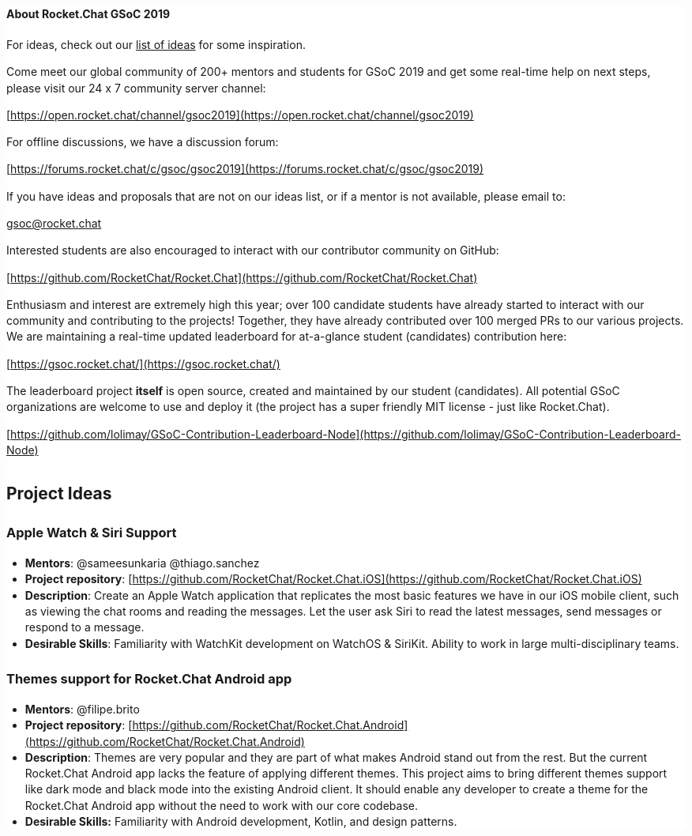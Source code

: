 #### About Rocket.Chat GSoC 2019

For ideas, check out our [list of ideas](google-summer-of-code-2019.md#project-ideas) for some inspiration.

Come meet our global community of 200+ mentors and students for GSoC 2019 and get some real-time help on next steps, please visit our 24 x 7 community server channel:

[https://open.rocket.chat/channel/gsoc2019](https://open.rocket.chat/channel/gsoc2019)

For offline discussions, we have a discussion forum:

[https://forums.rocket.chat/c/gsoc/gsoc2019](https://forums.rocket.chat/c/gsoc/gsoc2019)

If you have ideas and proposals that are not on our ideas list, or if a mentor is not available, please email to:

gsoc@rocket.chat

Interested students are also encouraged to interact with our contributor community on GitHub:

[https://github.com/RocketChat/Rocket.Chat](https://github.com/RocketChat/Rocket.Chat)

Enthusiasm and interest are extremely high this year; over 100 candidate students have already started to interact with our community and contributing to the projects! Together, they have already contributed over 100 merged PRs to our various projects. We are maintaining a real-time updated leaderboard for at-a-glance student (candidates) contribution here:

[https://gsoc.rocket.chat/](https://gsoc.rocket.chat/)

The leaderboard project **itself** is open source, created and maintained by our student (candidates). All potential GSoC organizations are welcome to use and deploy it (the project has a super friendly MIT license - just like Rocket.Chat).

[https://github.com/lolimay/GSoC-Contribution-Leaderboard-Node](https://github.com/lolimay/GSoC-Contribution-Leaderboard-Node)

## Project Ideas

### Apple Watch & Siri Support

* **Mentors**: @sameesunkaria @thiago.sanchez
* **Project repository**: [https://github.com/RocketChat/Rocket.Chat.iOS](https://github.com/RocketChat/Rocket.Chat.iOS)
* **Description**: Create an Apple Watch application that replicates the most basic features we have in our iOS mobile client, such as viewing the chat rooms and reading the messages. Let the user ask Siri to read the latest messages, send messages or respond to a message.
* **Desirable Skills**: Familiarity with WatchKit development on WatchOS & SiriKit. Ability to work in large multi-disciplinary teams.

### Themes support for Rocket.Chat Android app

* **Mentors**: @filipe.brito
* **Project repository**: [https://github.com/RocketChat/Rocket.Chat.Android](https://github.com/RocketChat/Rocket.Chat.Android)
* **Description**: Themes are very popular and they are part of what makes Android stand out from the rest. But the current Rocket.Chat Android app lacks the feature of applying different themes. This project aims to bring different themes support like dark mode and black mode into the existing Android client. It should enable any developer to create a theme for the Rocket.Chat Android app without the need to work with our core codebase.
* **Desirable Skills:** Familiarity with Android development, Kotlin, and design patterns.
